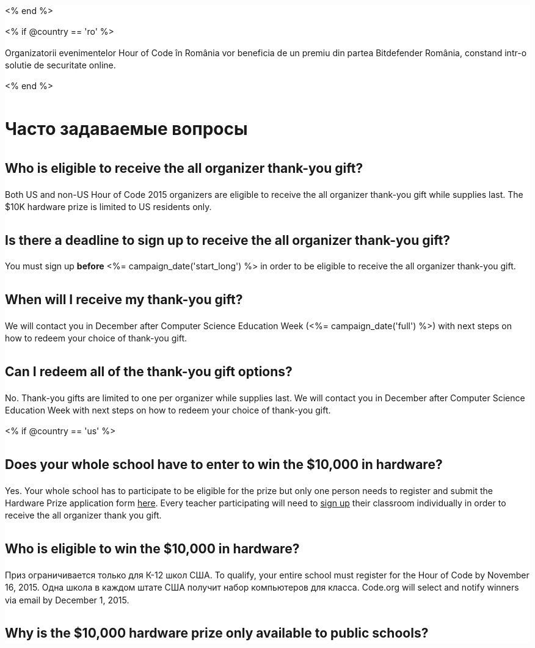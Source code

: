 <% end %>

<% if @country == 'ro' %>

Organizatorii evenimentelor Hour of Code în România vor beneficia de un premiu din partea Bitdefender România, constand intr-o solutie de securitate online.

<% end %>

# Часто задаваемые вопросы

## Who is eligible to receive the all organizer thank-you gift?

Both US and non-US Hour of Code 2015 organizers are eligible to receive the all organizer thank-you gift while supplies last. The $10K hardware prize is limited to US residents only.

## Is there a deadline to sign up to receive the all organizer thank-you gift?

You must sign up **before** <%= campaign_date('start_long') %> in order to be eligible to receive the all organizer thank-you gift.

## When will I receive my thank-you gift?

We will contact you in December after Computer Science Education Week (<%= campaign_date('full') %>) with next steps on how to redeem your choice of thank-you gift.

## Can I redeem all of the thank-you gift options?

No. Thank-you gifts are limited to one per organizer while supplies last. We will contact you in December after Computer Science Education Week with next steps on how to redeem your choice of thank-you gift.

<% if @country == 'us' %>

## Does your whole school have to enter to win the $10,000 in hardware?

Yes. Your whole school has to participate to be eligible for the prize but only one person needs to register and submit the Hardware Prize application form [here](<%= resolve_url('/prizes/hardware-signup') %>). Every teacher participating will need to [sign up](<%= resolve_url('/') %>) their classroom individually in order to receive the all organizer thank you gift.

## Who is eligible to win the $10,000 in hardware?

Приз ограничивается только для К-12 школ США. To qualify, your entire school must register for the Hour of Code by November 16, 2015. Одна школа в каждом штате США получит набор компьютеров для класса. Code.org will select and notify winners via email by December 1, 2015.

## Why is the $10,000 hardware prize only available to public schools?
